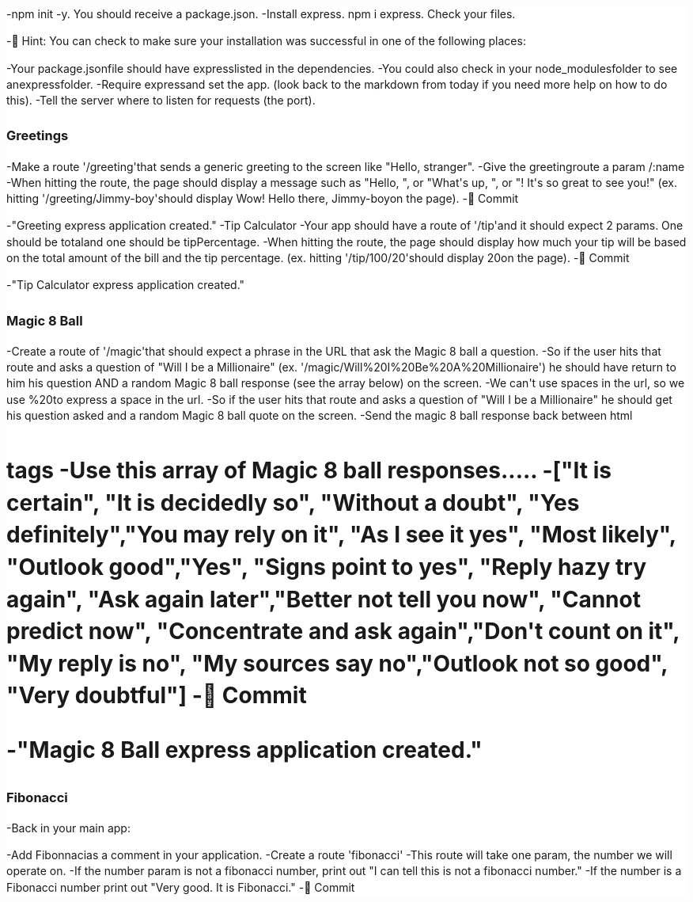 -npm init -y. You should receive a package.json.
-Install express. npm i express. Check your files.

-:elephant: Hint: You can check to make sure your installation was successful in one of the following places:

-Your package.jsonfile should have expresslisted in the dependencies.
-You could also check in your node_modulesfolder to see anexpressfolder.
-Require expressand set the app. (look back to the markdown from today if you need more help on how to do this).
-Tell the server where to listen for requests (the port).
### Greetings
-Make a route '/greeting'that sends a generic greeting to the screen like "Hello, stranger".
-Give the greetingroute a param /:name
-When hitting the route, the page should display a message such as "Hello, ", or "What's up, <name>", or "<name>! It's so great to see you!" (ex. hitting '/greeting/Jimmy-boy'should display Wow! Hello there, Jimmy-boyon the page).
-🔴 Commit

-"Greeting express application created."
-Tip Calculator
-Your app should have a route of '/tip'and it should expect 2 params. One should be totaland one should be tipPercentage.
-When hitting the route, the page should display how much your tip will be based on the total amount of the bill and the tip percentage. (ex. hitting '/tip/100/20'should display 20on the page).
-🔴 Commit

-"Tip Calculator express application created."
### Magic 8 Ball
-Create a route of '/magic'that should expect a phrase in the URL that ask the Magic 8 ball a question.
-So if the user hits that route and asks a question of "Will I be a Millionaire" (ex. '/magic/Will%20I%20Be%20A%20Millionaire') he should have return to him his question AND a random Magic 8 ball response (see the array below) on the screen.
-We can't use spaces in the url, so we use %20to express a space in the url.
-So if the user hits that route and asks a question of "Will I be a Millionaire" he should get his question asked and a random Magic 8 ball quote on the screen.
-Send the magic 8 ball response back between html <h1>tags
-Use this array of Magic 8 ball responses.....
-["It is certain", "It is decidedly so", "Without a doubt", "Yes definitely","You may rely on it", "As I see it yes", "Most likely", "Outlook good","Yes", "Signs point to yes", "Reply hazy try again", "Ask again later","Better not tell you now", "Cannot predict now", "Concentrate and ask again","Don't count on it", "My reply is no", "My sources say no","Outlook not so good", "Very doubtful"]
-🔴 Commit

-"Magic 8 Ball express application created."
### Fibonacci
-Back in your main app:

-Add Fibonnacias a comment in your application.
-Create a route 'fibonacci'
-This route will take one param, the number we will operate on.
-If the number param is not a fibonacci number, print out "I can tell this is not a fibonacci number."
-If the number is a Fibonacci number print out "Very good. It is Fibonacci."
-🔴 Commit
